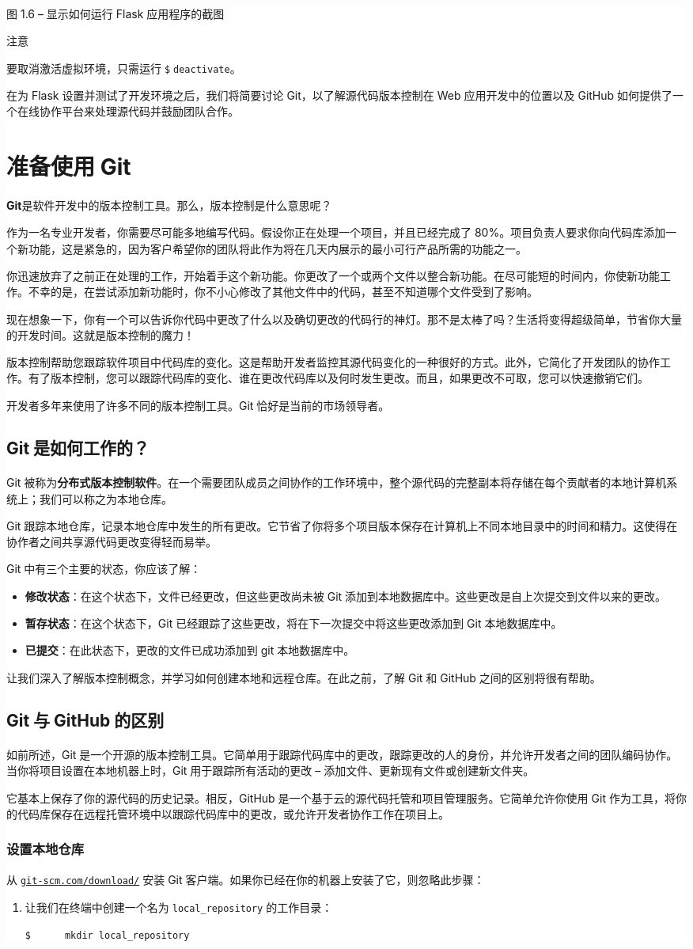 图 1.6 – 显示如何运行 Flask 应用程序的截图

注意

要取消激活虚拟环境，只需运行 `$` `deactivate`。

在为 Flask 设置并测试了开发环境之后，我们将简要讨论 Git，以了解源代码版本控制在 Web 应用开发中的位置以及 GitHub 如何提供了一个在线协作平台来处理源代码并鼓励团队合作。

# 准备使用 Git

**Git**是软件开发中的版本控制工具。那么，版本控制是什么意思呢？

作为一名专业开发者，你需要尽可能多地编写代码。假设你正在处理一个项目，并且已经完成了 80%。项目负责人要求你向代码库添加一个新功能，这是紧急的，因为客户希望你的团队将此作为将在几天内展示的最小可行产品所需的功能之一。

你迅速放弃了之前正在处理的工作，开始着手这个新功能。你更改了一个或两个文件以整合新功能。在尽可能短的时间内，你使新功能工作。不幸的是，在尝试添加新功能时，你不小心修改了其他文件中的代码，甚至不知道哪个文件受到了影响。

现在想象一下，你有一个可以告诉你代码中更改了什么以及确切更改的代码行的神灯。那不是太棒了吗？生活将变得超级简单，节省你大量的开发时间。这就是版本控制的魔力！

版本控制帮助您跟踪软件项目中代码库的变化。这是帮助开发者监控其源代码变化的一种很好的方式。此外，它简化了开发团队的协作工作。有了版本控制，您可以跟踪代码库的变化、谁在更改代码库以及何时发生更改。而且，如果更改不可取，您可以快速撤销它们。

开发者多年来使用了许多不同的版本控制工具。Git 恰好是当前的市场领导者。

## Git 是如何工作的？

Git 被称为**分布式版本控制软件**。在一个需要团队成员之间协作的工作环境中，整个源代码的完整副本将存储在每个贡献者的本地计算机系统上；我们可以称之为本地仓库。

Git 跟踪本地仓库，记录本地仓库中发生的所有更改。它节省了你将多个项目版本保存在计算机上不同本地目录中的时间和精力。这使得在协作者之间共享源代码更改变得轻而易举。

Git 中有三个主要的状态，你应该了解：

+   **修改状态**：在这个状态下，文件已经更改，但这些更改尚未被 Git 添加到本地数据库中。这些更改是自上次提交到文件以来的更改。

+   **暂存状态**：在这个状态下，Git 已经跟踪了这些更改，将在下一次提交中将这些更改添加到 Git 本地数据库中。

+   **已提交**：在此状态下，更改的文件已成功添加到 git 本地数据库中。

让我们深入了解版本控制概念，并学习如何创建本地和远程仓库。在此之前，了解 Git 和 GitHub 之间的区别将很有帮助。

## Git 与 GitHub 的区别

如前所述，Git 是一个开源的版本控制工具。它简单用于跟踪代码库中的更改，跟踪更改的人的身份，并允许开发者之间的团队编码协作。当你将项目设置在本地机器上时，Git 用于跟踪所有活动的更改 – 添加文件、更新现有文件或创建新文件夹。

它基本上保存了你的源代码的历史记录。相反，GitHub 是一个基于云的源代码托管和项目管理服务。它简单允许你使用 Git 作为工具，将你的代码库保存在远程托管环境中以跟踪代码库中的更改，或允许开发者协作工作在项目上。

### 设置本地仓库

从 [`git-scm.com/download/`](https://git-scm.com/download/) 安装 Git 客户端。如果你已经在你的机器上安装了它，则忽略此步骤：

1.  让我们在终端中创建一个名为 `local_repository` 的工作目录：

    ```py
    $      mkdir local_repository
    ```
